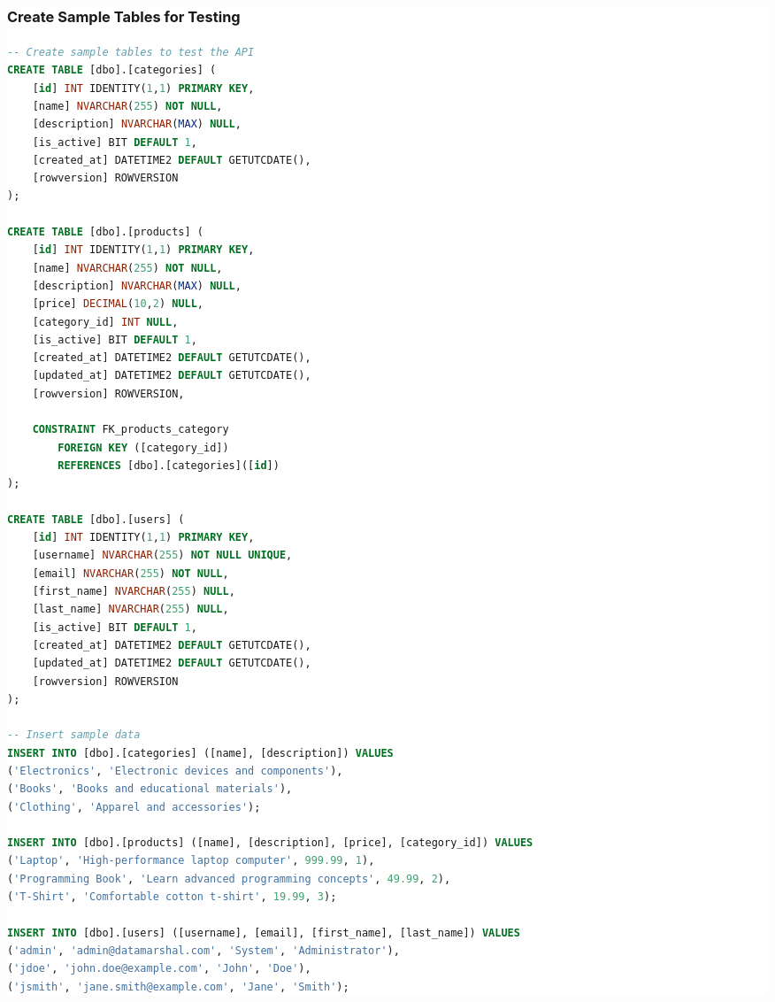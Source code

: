 ### Create Sample Tables for Testing
```sql
-- Create sample tables to test the API
CREATE TABLE [dbo].[categories] (
    [id] INT IDENTITY(1,1) PRIMARY KEY,
    [name] NVARCHAR(255) NOT NULL,
    [description] NVARCHAR(MAX) NULL,
    [is_active] BIT DEFAULT 1,
    [created_at] DATETIME2 DEFAULT GETUTCDATE(),
    [rowversion] ROWVERSION
);

CREATE TABLE [dbo].[products] (
    [id] INT IDENTITY(1,1) PRIMARY KEY,
    [name] NVARCHAR(255) NOT NULL,
    [description] NVARCHAR(MAX) NULL,
    [price] DECIMAL(10,2) NULL,
    [category_id] INT NULL,
    [is_active] BIT DEFAULT 1,
    [created_at] DATETIME2 DEFAULT GETUTCDATE(),
    [updated_at] DATETIME2 DEFAULT GETUTCDATE(),
    [rowversion] ROWVERSION,
    
    CONSTRAINT FK_products_category 
        FOREIGN KEY ([category_id]) 
        REFERENCES [dbo].[categories]([id])
);

CREATE TABLE [dbo].[users] (
    [id] INT IDENTITY(1,1) PRIMARY KEY,
    [username] NVARCHAR(255) NOT NULL UNIQUE,
    [email] NVARCHAR(255) NOT NULL,
    [first_name] NVARCHAR(255) NULL,
    [last_name] NVARCHAR(255) NULL,
    [is_active] BIT DEFAULT 1,
    [created_at] DATETIME2 DEFAULT GETUTCDATE(),
    [updated_at] DATETIME2 DEFAULT GETUTCDATE(),
    [rowversion] ROWVERSION
);

-- Insert sample data
INSERT INTO [dbo].[categories] ([name], [description]) VALUES
('Electronics', 'Electronic devices and components'),
('Books', 'Books and educational materials'),
('Clothing', 'Apparel and accessories');

INSERT INTO [dbo].[products] ([name], [description], [price], [category_id]) VALUES
('Laptop', 'High-performance laptop computer', 999.99, 1),
('Programming Book', 'Learn advanced programming concepts', 49.99, 2),
('T-Shirt', 'Comfortable cotton t-shirt', 19.99, 3);

INSERT INTO [dbo].[users] ([username], [email], [first_name], [last_name]) VALUES
('admin', 'admin@datamarshal.com', 'System', 'Administrator'),
('jdoe', 'john.doe@example.com', 'John', 'Doe'),
('jsmith', 'jane.smith@example.com', 'Jane', 'Smith');
```
